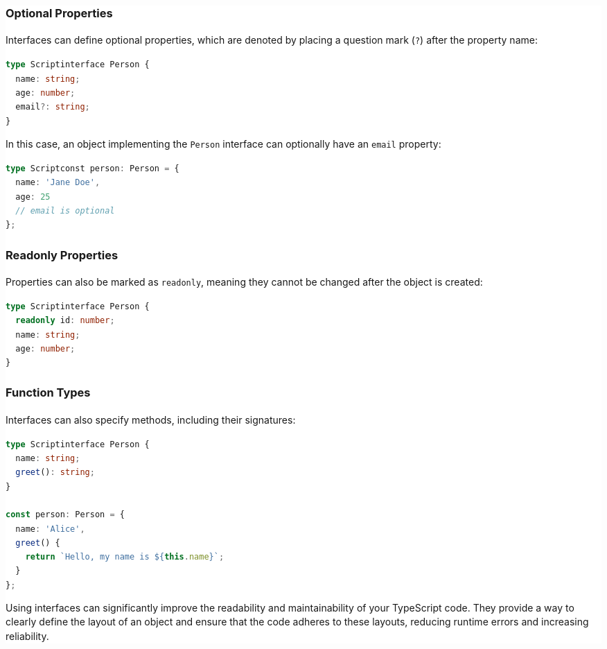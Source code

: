 ### Optional Properties

Interfaces can define optional properties, which are denoted by placing a question mark (`?`) after the property name:

```typescript
type Scriptinterface Person {
  name: string;
  age: number;
  email?: string;
}
```

In this case, an object implementing the `Person` interface can optionally have an `email` property:

```typescript
type Scriptconst person: Person = {
  name: 'Jane Doe',
  age: 25
  // email is optional
};
```

### Readonly Properties

Properties can also be marked as `readonly`, meaning they cannot be changed after the object is created:

```typescript
type Scriptinterface Person {
  readonly id: number;
  name: string;
  age: number;
}
```

### Function Types

Interfaces can also specify methods, including their signatures:

```typescript
type Scriptinterface Person {
  name: string;
  greet(): string;
}

const person: Person = {
  name: 'Alice',
  greet() {
    return `Hello, my name is ${this.name}`;
  }
};
```

Using interfaces can significantly improve the readability and maintainability of your TypeScript code. They provide a way to clearly define the layout of an object and ensure that the code adheres to these layouts, reducing runtime errors and increasing reliability.
